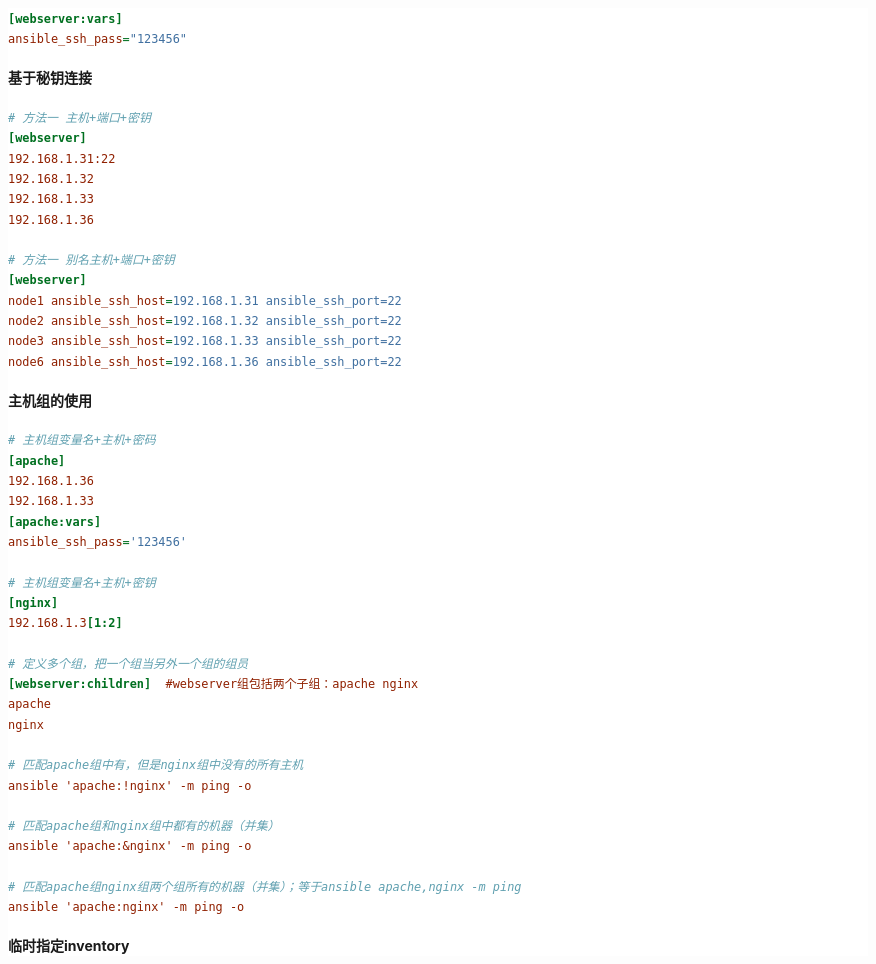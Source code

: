 ```ini
[webserver:vars]
ansible_ssh_pass="123456"
```

#### 基于秘钥连接

```ini
# 方法一 主机+端口+密钥
[webserver]
192.168.1.31:22
192.168.1.32
192.168.1.33
192.168.1.36

# 方法一 别名主机+端口+密钥
[webserver]
node1 ansible_ssh_host=192.168.1.31 ansible_ssh_port=22
node2 ansible_ssh_host=192.168.1.32 ansible_ssh_port=22
node3 ansible_ssh_host=192.168.1.33 ansible_ssh_port=22
node6 ansible_ssh_host=192.168.1.36 ansible_ssh_port=22
```

#### 主机组的使用

```ini
# 主机组变量名+主机+密码
[apache]
192.168.1.36
192.168.1.33
[apache:vars]
ansible_ssh_pass='123456'

# 主机组变量名+主机+密钥
[nginx]
192.168.1.3[1:2]

# 定义多个组，把一个组当另外一个组的组员
[webserver:children]  #webserver组包括两个子组：apache nginx
apache
nginx

# 匹配apache组中有，但是nginx组中没有的所有主机
ansible 'apache:!nginx' -m ping -o

# 匹配apache组和nginx组中都有的机器（并集）
ansible 'apache:&nginx' -m ping -o

# 匹配apache组nginx组两个组所有的机器（并集）；等于ansible apache,nginx -m ping
ansible 'apache:nginx' -m ping -o
```

#### 临时指定inventory

